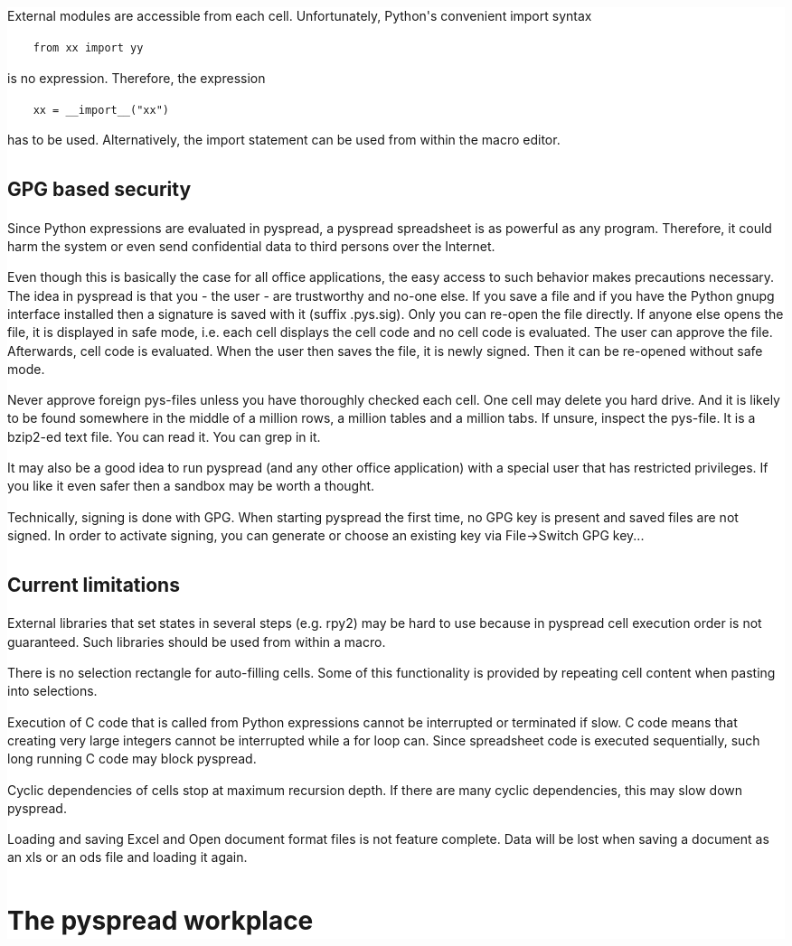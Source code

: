 External modules are accessible from each cell. Unfortunately, Python's convenient import syntax

        from xx import yy
    

is no expression. Therefore, the expression

        xx = __import__("xx")
    

has to be used. Alternatively, the import statement can be used from within the macro editor.


## GPG based security

Since Python expressions are evaluated in pyspread, a pyspread spreadsheet is as powerful as any program. Therefore, it could harm the system or even send confidential data to third persons over the Internet.

Even though this is basically the case for all office applications, the easy access to such behavior makes precautions necessary. The idea in pyspread is that you - the user - are trustworthy and no-one else. If you save a file and if you have the Python gnupg interface installed then a signature is saved with it (suffix .pys.sig). Only you can re-open the file directly. If anyone else opens the file, it is displayed in safe mode, i.e. each cell displays the cell code and no cell code is evaluated. The user can approve the file. Afterwards, cell code is evaluated. When the user then saves the file, it is newly signed. Then it can be re-opened without safe mode.

Never approve foreign pys-files unless you have thoroughly checked each cell. One cell may delete you hard drive. And it is likely to be found somewhere in the middle of a million rows, a million tables and a million tabs. If unsure, inspect the pys-file. It is a bzip2-ed text file. You can read it. You can grep in it.

It may also be a good idea to run pyspread (and any other office application) with a special user that has restricted privileges. If you like it even safer then a sandbox may be worth a thought.

Technically, signing is done with GPG. When starting pyspread the first time, no GPG key is present and saved files are not signed. In order to activate signing, you can generate or choose an existing key via File->Switch GPG key...

## Current limitations

External libraries that set states in several steps (e.g. rpy2) may be hard to use because in pyspread cell execution order is not guaranteed. Such libraries should be used from within a macro.

There is no selection rectangle for auto-filling cells. Some of this functionality is provided by repeating cell content when pasting into selections.

Execution of C code that is called from Python expressions cannot be interrupted or terminated if slow. C code means that creating very large integers cannot be interrupted while a for loop can. Since spreadsheet code is executed sequentially, such long running C code may block pyspread.

Cyclic dependencies of cells stop at maximum recursion depth. If there are many cyclic dependencies, this may slow down pyspread.

Loading and saving Excel and Open document format files is not feature complete. Data will be lost when saving a document as an xls or an ods file and loading it again.

# The pyspread workplace
